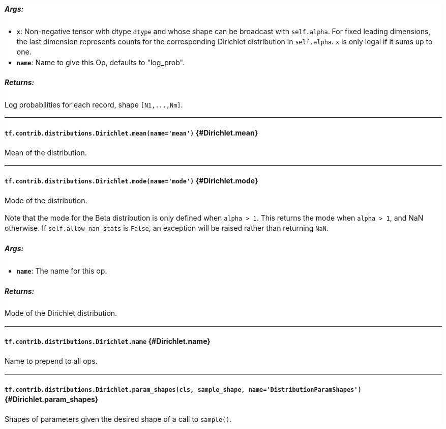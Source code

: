 ##### Args:


*  <b>`x`</b>: Non-negative tensor with dtype `dtype` and whose shape can
    be broadcast with `self.alpha`.  For fixed leading dimensions, the last
    dimension represents counts for the corresponding Dirichlet distribution
    in `self.alpha`. `x` is only legal if it sums up to one.
*  <b>`name`</b>: Name to give this Op, defaults to "log_prob".

##### Returns:

  Log probabilities for each record, shape `[N1,...,Nm]`.


- - -

#### `tf.contrib.distributions.Dirichlet.mean(name='mean')` {#Dirichlet.mean}

Mean of the distribution.


- - -

#### `tf.contrib.distributions.Dirichlet.mode(name='mode')` {#Dirichlet.mode}

Mode of the distribution.

Note that the mode for the Beta distribution is only defined
when `alpha > 1`. This returns the mode when `alpha > 1`,
and NaN otherwise. If `self.allow_nan_stats` is `False`, an exception
will be raised rather than returning `NaN`.

##### Args:


*  <b>`name`</b>: The name for this op.

##### Returns:

  Mode of the Dirichlet distribution.


- - -

#### `tf.contrib.distributions.Dirichlet.name` {#Dirichlet.name}

Name to prepend to all ops.


- - -

#### `tf.contrib.distributions.Dirichlet.param_shapes(cls, sample_shape, name='DistributionParamShapes')` {#Dirichlet.param_shapes}

Shapes of parameters given the desired shape of a call to `sample()`.
